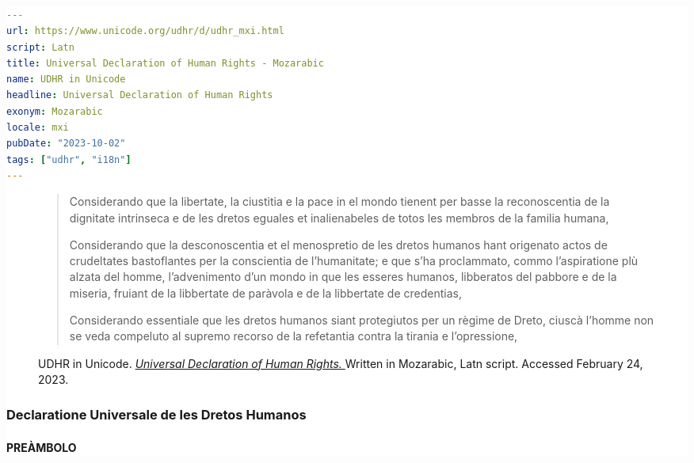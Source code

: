 ```yaml
---
url: https://www.unicode.org/udhr/d/udhr_mxi.html
script: Latn
title: Universal Declaration of Human Rights - Mozarabic
name: UDHR in Unicode
headline: Universal Declaration of Human Rights
exonym: Mozarabic
locale: mxi
pubDate: "2023-10-02"
tags: ["udhr", "i18n"]
---
```


<div lang="mxi">
 <figure>
  <blockquote lang="mxi">
   <p>
    Considerando que la libertate, la ciustitia e la pace in el mondo tienent per basse la reconoscentia de la dignitate intrinseca e de les dretos eguales et inalienabeles de totos les membros de la familia humana,
   </p>
   <p>
    Considerando que la desconoscentia et el menospretio de les dretos humanos hant origenato actos de crudeltates bastoflantes per la conscientia de l’humanitate; e que s’ha proclammato, commo l’aspiratione plù alzata del homme, l’advenimento d’un mondo in que les esseres humanos, libberatos del pabbore e de la miseria, fruiant de la libbertate de paràvola e de la libbertate de credentias,
   </p>
   <p>
    Considerando essentiale que les dretos humanos siant protegiutos per un règime de Dreto, ciuscà l’homme non se veda compeluto al supremo recorso de la refetantia contra la tirania e l’opressione,
   </p>
  </blockquote>
  <figcaption>
   <div itemscope="" itemtype="https://schema.org/WebContent">
    <span itemprop="publisher" itemscope="" itemtype="http://schema.org/Organization">
     <span itemprop="name">
      UDHR in Unicode.
     </span>
    </span>
    <cite>
     <a href="https://www.unicode.org/udhr/d/udhr_mxi.html" itemprop="url" title="Universal Declaration of Human Rights - Mozarabic">
      <span itemprop="headline">
       Universal Declaration of Human Rights.
      </span>
     </a>
    </cite>
    Written in Mozarabic, Latn script.
        Accessed
    <time datetime="2023-02-24">
     February 24, 2023.
    </time>
   </div>
  </figcaption>
 </figure>
 <h3>
  Declaratione Universale de les Dretos Humanos
 </h3>
 <h4>
  PREÀMBOLO
 </h4>
 <p>